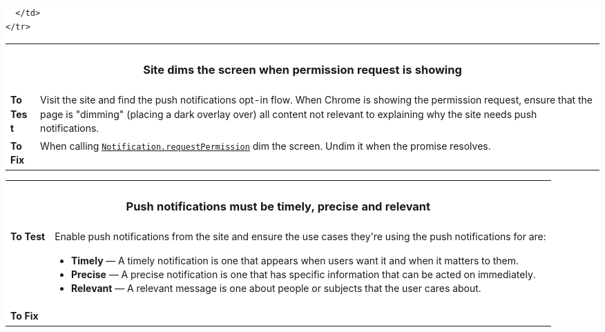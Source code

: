      </td>
    </tr>
  </tbody>
</table>

<table class="responsive pwa-cl">
  <tbody>
    <tr>
      <th colspan=2>
        <h3>Site dims the screen when permission request is showing</h3>
      </th>
    </tr>
    <tr>
      <td><b>To Test</b></td>
      <td>
        Visit the site and find the push notifications opt-in flow. When
        Chrome is showing the permission request, ensure that the page is
        "dimming" (placing a dark overlay over) all content not relevant to 
        explaining why the site needs push notifications.
      </td>
    </tr>
    <tr>
      <td><b>To Fix</b></td>
      <td>
        When calling <a href="https://developer.mozilla.org/en-US/docs/Web/API/Notification/requestPermission">
        <code>Notification.requestPermission</code></a> dim the screen.
        Undim it when the promise resolves.
      </td>
    </tr>
  </tbody>
</table>

<table class="responsive pwa-cl">
  <tbody>
    <tr>
      <th colspan=2>
        <h3>Push notifications must be timely, precise and relevant</h3>
      </th>
    </tr>
    <tr>
      <td><b>To Test</b></td>
      <td>
        Enable push notifications from the site and ensure the use cases 
        they're using the push notifications for are:
        <ul>
          <li>
            <b>Timely</b> — A timely notification is one that appears 
            when users want it and when it matters to them.
          </li>
          <li>
            <b>Precise</b> — A precise notification is one that has specific
            information that can be acted on immediately.
          </li>
          <li>
            <b>Relevant</b> — A relevant message is one about people or
            subjects that the user cares about.
          </li>
        </ul>
      </td>
    </tr>
    <tr>
      <td><b>To Fix</b></td>
      <td>